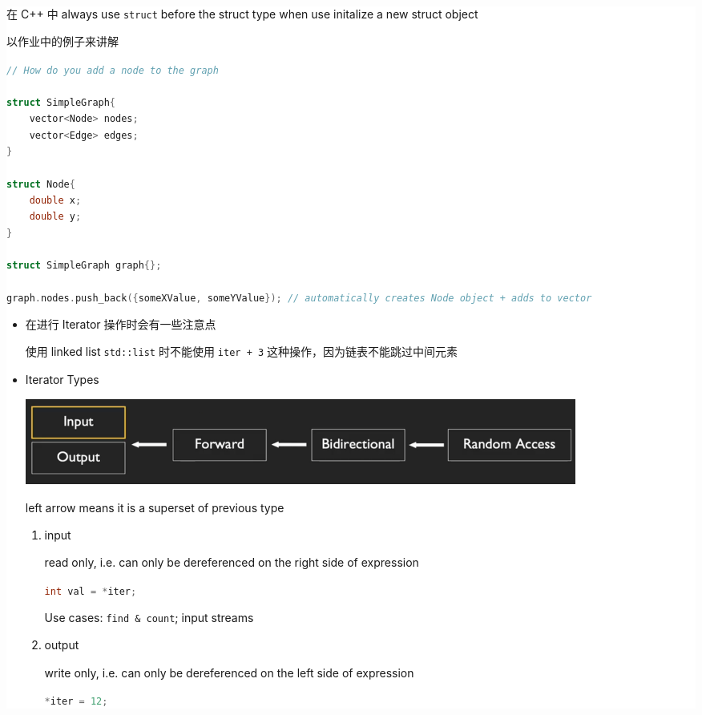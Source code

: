   在 C++ 中 always use `struct` before the struct type when use initalize a new struct object

  以作业中的例子来讲解

  ```c++
  // How do you add a node to the graph
  
  struct SimpleGraph{
      vector<Node> nodes;
      vector<Edge> edges;
  }
  
  struct Node{
      double x;
      double y;
  }
  
  struct SimpleGraph graph{};
  
  graph.nodes.push_back({someXValue, someYValue}); // automatically creates Node object + adds to vector
  ```

- 在进行 Iterator  操作时会有一些注意点

  使用 linked list `std::list` 时不能使用 `iter + 3` 这种操作，因为链表不能跳过中间元素

- Iterator Types

  <img src="CS106L 03/image-20240420105223228.png" alt="image-20240420105223228" style="zoom:67%;" />

  left arrow means it is a superset of previous type

  1. input

     read only, i.e. can only be dereferenced on the right side of expression

     ```c++
     int val = *iter;
     ```

     Use cases: `find & count`; input streams

  2. output

     write only, i.e. can only be dereferenced on the left side of expression

     ```c++
     *iter = 12;
     ```
